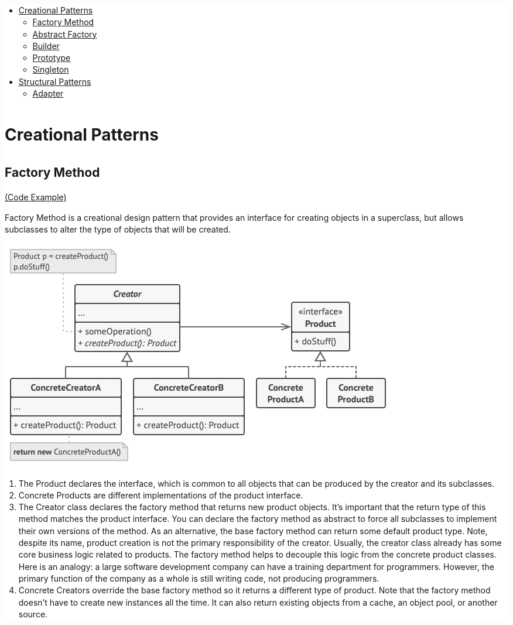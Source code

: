 * [Creational Patterns](#creational-patterns)
  * [Factory Method](#factory-method)
  * [Abstract Factory](#abstract-factory)
  * [Builder](#builder)
  * [Prototype](#prototype)
  * [Singleton](#singleton)
* [Structural Patterns](#structural-patterns)
  * [Adapter](#adapter)



# Creational Patterns

## Factory Method 
[(Code Example)](https://github.com/VitaliyRysich/Design-Patterns/tree/master/src/main/java/creational/factory_method)

Factory Method is a creational design pattern that provides an interface for creating objects in a superclass, but allows subclasses to alter the type of objects that will be created.

![](src/main/resources/diagrams/FactoryMethod.png)

1. The Product declares the interface, which is common to all objects that can be produced by the creator and its subclasses.
2. Concrete Products are different implementations of the product interface.
3. The Creator class declares the factory method that returns new product objects. It’s important that the return type of this method matches the product interface.
You can declare the factory method as abstract to force all subclasses to implement their own versions of the method. As an alternative, the base factory method can return some default product type.
Note, despite its name, product creation is not the primary responsibility of the creator. Usually, the creator class already has some core business logic related to products. The factory method helps to decouple this logic from the concrete product classes. Here is an analogy: a large software development company can have a training department for programmers. However, the primary function of the company as a whole is still writing code, not producing programmers.
4. Concrete Creators override the base factory method so it returns a different type of product.
Note that the factory method doesn’t have to create new instances all the time. It can also return existing objects from a cache, an object pool, or another source.
